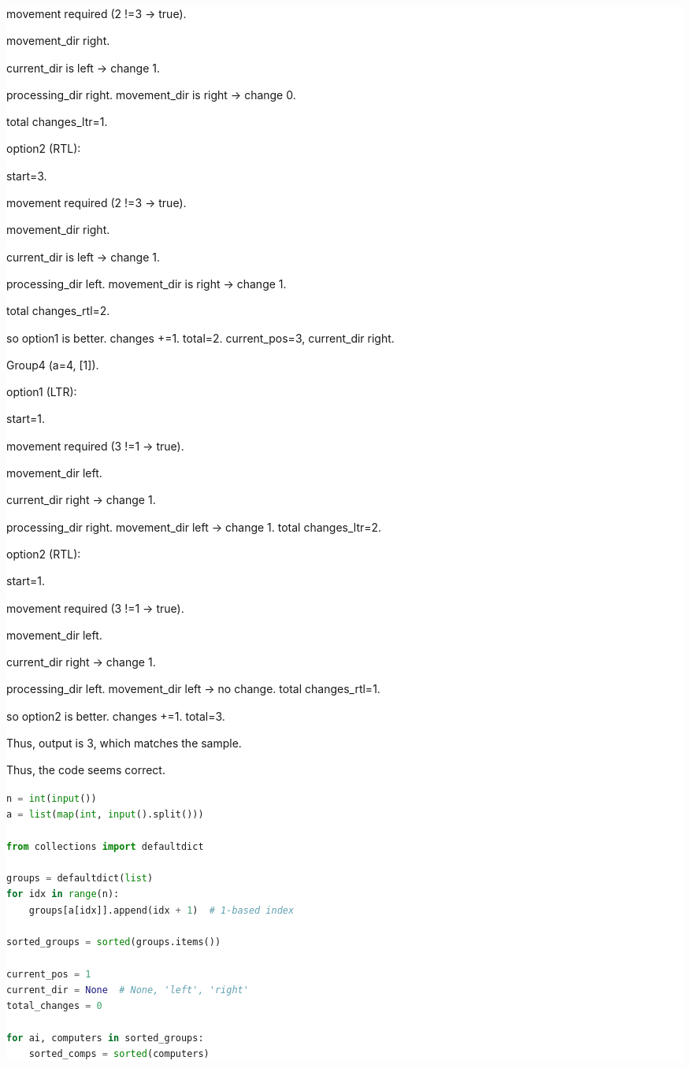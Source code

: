 movement required (2 !=3 → true).

movement_dir right.

current_dir is left → change 1.

processing_dir right. movement_dir is right → change 0.

total changes_ltr=1.

option2 (RTL):

start=3.

movement required (2 !=3 → true).

movement_dir right.

current_dir is left → change 1.

processing_dir left. movement_dir is right → change 1.

total changes_rtl=2.

so option1 is better. changes +=1. total=2. current_pos=3, current_dir right.

Group4 (a=4, [1]).

option1 (LTR):

start=1.

movement required (3 !=1 → true).

movement_dir left.

current_dir right → change 1.

processing_dir right. movement_dir left → change 1. total changes_ltr=2.

option2 (RTL):

start=1.

movement required (3 !=1 → true).

movement_dir left.

current_dir right → change 1.

processing_dir left. movement_dir left → no change. total changes_rtl=1.

so option2 is better. changes +=1. total=3.

Thus, output is 3, which matches the sample.

Thus, the code seems correct.
</think>

```python
n = int(input())
a = list(map(int, input().split()))

from collections import defaultdict

groups = defaultdict(list)
for idx in range(n):
    groups[a[idx]].append(idx + 1)  # 1-based index

sorted_groups = sorted(groups.items())

current_pos = 1
current_dir = None  # None, 'left', 'right'
total_changes = 0

for ai, computers in sorted_groups:
    sorted_comps = sorted(computers)
```